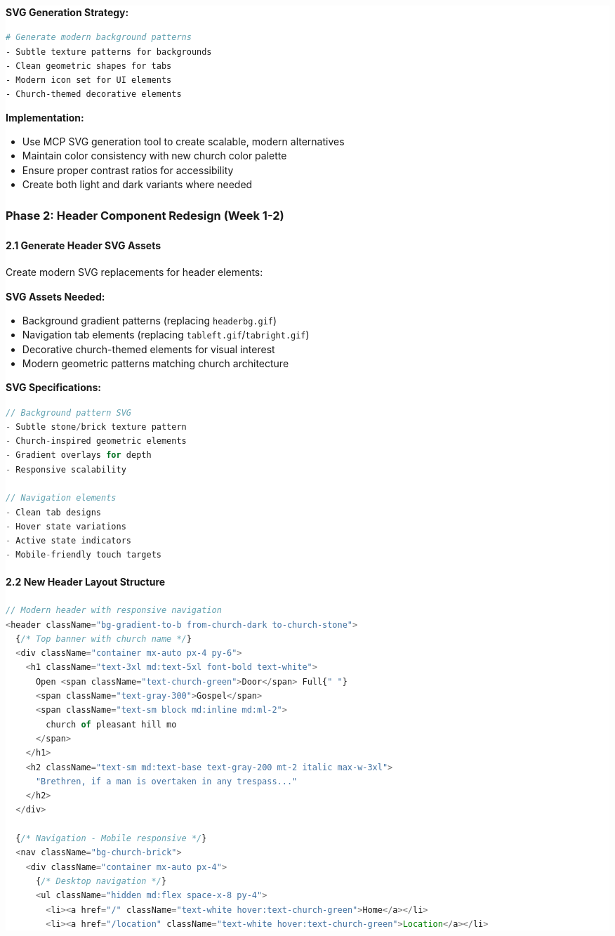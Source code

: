 **SVG Generation Strategy:**
```bash
# Generate modern background patterns
- Subtle texture patterns for backgrounds
- Clean geometric shapes for tabs
- Modern icon set for UI elements
- Church-themed decorative elements
```

**Implementation:**
- Use MCP SVG generation tool to create scalable, modern alternatives
- Maintain color consistency with new church color palette
- Ensure proper contrast ratios for accessibility
- Create both light and dark variants where needed

### **Phase 2: Header Component Redesign (Week 1-2)**

#### **2.1 Generate Header SVG Assets**
Create modern SVG replacements for header elements:

**SVG Assets Needed:**
- Background gradient patterns (replacing `headerbg.gif`)
- Navigation tab elements (replacing `tableft.gif`/`tabright.gif`)
- Decorative church-themed elements for visual interest
- Modern geometric patterns matching church architecture

**SVG Specifications:**
```typescript
// Background pattern SVG
- Subtle stone/brick texture pattern
- Church-inspired geometric elements
- Gradient overlays for depth
- Responsive scalability

// Navigation elements
- Clean tab designs
- Hover state variations
- Active state indicators
- Mobile-friendly touch targets
```

#### **2.2 New Header Layout Structure**
```typescript
// Modern header with responsive navigation
<header className="bg-gradient-to-b from-church-dark to-church-stone">
  {/* Top banner with church name */}
  <div className="container mx-auto px-4 py-6">
    <h1 className="text-3xl md:text-5xl font-bold text-white">
      Open <span className="text-church-green">Door</span> Full{" "}
      <span className="text-gray-300">Gospel</span>
      <span className="text-sm block md:inline md:ml-2">
        church of pleasant hill mo
      </span>
    </h1>
    <h2 className="text-sm md:text-base text-gray-200 mt-2 italic max-w-3xl">
      "Brethren, if a man is overtaken in any trespass..."
    </h2>
  </div>
  
  {/* Navigation - Mobile responsive */}
  <nav className="bg-church-brick">
    <div className="container mx-auto px-4">
      {/* Desktop navigation */}
      <ul className="hidden md:flex space-x-8 py-4">
        <li><a href="/" className="text-white hover:text-church-green">Home</a></li>
        <li><a href="/location" className="text-white hover:text-church-green">Location</a></li>
```